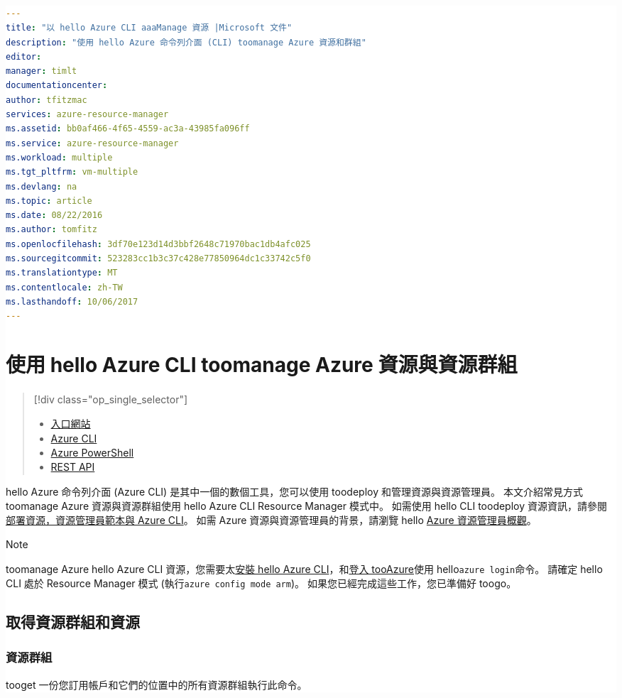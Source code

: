 ```yaml
---
title: "以 hello Azure CLI aaaManage 資源 |Microsoft 文件"
description: "使用 hello Azure 命令列介面 (CLI) toomanage Azure 資源和群組"
editor: 
manager: timlt
documentationcenter: 
author: tfitzmac
services: azure-resource-manager
ms.assetid: bb0af466-4f65-4559-ac3a-43985fa096ff
ms.service: azure-resource-manager
ms.workload: multiple
ms.tgt_pltfrm: vm-multiple
ms.devlang: na
ms.topic: article
ms.date: 08/22/2016
ms.author: tomfitz
ms.openlocfilehash: 3df70e123d14d3bbf2648c71970bac1db4afc025
ms.sourcegitcommit: 523283cc1b3c37c428e77850964dc1c33742c5f0
ms.translationtype: MT
ms.contentlocale: zh-TW
ms.lasthandoff: 10/06/2017
---
```

# <a name="use-hello-azure-cli-toomanage-azure-resources-and-resource-groups"></a>使用 hello Azure CLI toomanage Azure 資源與資源群組
> [!div class="op_single_selector"]
> * [入口網站](resource-group-portal.md) 
> * [Azure CLI](xplat-cli-azure-resource-manager.md)
> * [Azure PowerShell](powershell-azure-resource-manager.md)
> * [REST API](resource-manager-rest-api.md)
> 
> 

hello Azure 命令列介面 (Azure CLI) 是其中一個的數個工具，您可以使用 toodeploy 和管理資源與資源管理員。 本文介紹常見方式 toomanage Azure 資源與資源群組使用 hello Azure CLI Resource Manager 模式中。 如需使用 hello CLI toodeploy 資源資訊，請參閱[部署資源，資源管理員範本與 Azure CLI](resource-group-template-deploy-cli.md)。 如需 Azure 資源與資源管理員的背景，請瀏覽 hello [Azure 資源管理員概觀](resource-group-overview.md)。

> [!NOTE]
> toomanage Azure hello Azure CLI 資源，您需要太[安裝 hello Azure CLI](../cli-install-nodejs.md)，和[登入 tooAzure](../xplat-cli-connect.md)使用 hello`azure login`命令。 請確定 hello CLI 處於 Resource Manager 模式 (執行`azure config mode arm`)。 如果您已經完成這些工作，您已準備好 toogo。
> 
> 

## <a name="get-resource-groups-and-resources"></a>取得資源群組和資源
### <a name="resource-groups"></a>資源群組
tooget 一份您訂用帳戶和它們的位置中的所有資源群組執行此命令。
